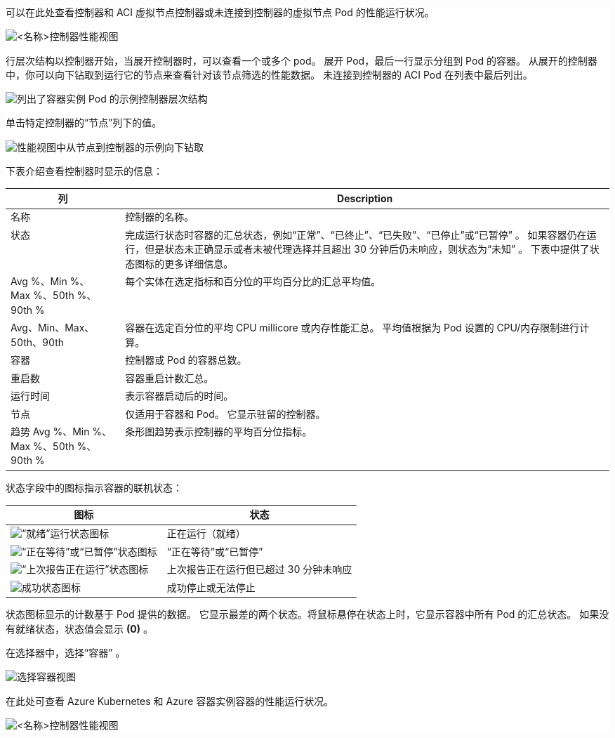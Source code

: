 可以在此处查看控制器和 ACI 虚拟节点控制器或未连接到控制器的虚拟节点 Pod 的性能运行状况。

![<名称>控制器性能视图](./media/container-insights-analyze/containers-controllers-view.png)

行层次结构以控制器开始，当展开控制器时，可以查看一个或多个 pod。  展开 Pod，最后一行显示分组到 Pod 的容器。 从展开的控制器中，你可以向下钻取到运行它的节点来查看针对该节点筛选的性能数据。 未连接到控制器的 ACI Pod 在列表中最后列出。

![列出了容器实例 Pod 的示例控制器层次结构](./media/container-insights-analyze/controllers-view-aci.png)

单击特定控制器的“节点”列下的值。    

![性能视图中从节点到控制器的示例向下钻取](./media/container-insights-analyze/drill-down-controller-node.png)

下表介绍查看控制器时显示的信息：

| 列 | Description | 
|--------|-------------|
| 名称 | 控制器的名称。|
| 状态 | 完成运行状态时容器的汇总状态，例如“正常”、“已终止”、“已失败”、“已停止”或“已暂停”      。 如果容器仍在运行，但是状态未正确显示或者未被代理选择并且超出 30 分钟后仍未响应，则状态为“未知”  。 下表中提供了状态图标的更多详细信息。|
| Avg&nbsp;%、Min&nbsp;%、Max&nbsp;%、50th&nbsp;%、90th&nbsp;% | 每个实体在选定指标和百分位的平均百分比的汇总平均值。 |
| Avg、Min、Max、50th、90th  | 容器在选定百分位的平均 CPU millicore 或内存性能汇总。 平均值根据为 Pod 设置的 CPU/内存限制进行计算。 |
| 容器 | 控制器或 Pod 的容器总数。 |
| 重启数 | 容器重启计数汇总。 |
| 运行时间 | 表示容器启动后的时间。 |
| 节点 | 仅适用于容器和 Pod。 它显示驻留的控制器。 | 
| 趋势 Avg&nbsp;%、Min&nbsp;%、Max&nbsp;%、50th&nbsp;%、90th&nbsp;%| 条形图趋势表示控制器的平均百分位指标。 |

状态字段中的图标指示容器的联机状态：
 
| 图标 | 状态 | 
|--------|-------------|
| ![“就绪”运行状态图标](./media/container-insights-analyze/containers-ready-icon.png) | 正在运行（就绪）|
| ![“正在等待”或“已暂停”状态图标](./media/container-insights-analyze/containers-waiting-icon.png) | “正在等待”或“已暂停”|
| ![“上次报告正在运行”状态图标](./media/container-insights-analyze/containers-grey-icon.png) | 上次报告正在运行但已超过 30 分钟未响应|
| ![成功状态图标](./media/container-insights-analyze/containers-green-icon.png) | 成功停止或无法停止|

状态图标显示的计数基于 Pod 提供的数据。 它显示最差的两个状态。将鼠标悬停在状态上时，它显示容器中所有 Pod 的汇总状态。 如果没有就绪状态，状态值会显示 **(0)** 。 

在选择器中，选择“容器”  。

![选择容器视图](./media/container-insights-analyze/containers-containers-tab.png)

在此处可查看 Azure Kubernetes 和 Azure 容器实例容器的性能运行状况。  

![<名称>控制器性能视图](./media/container-insights-analyze/containers-containers-view.png)
